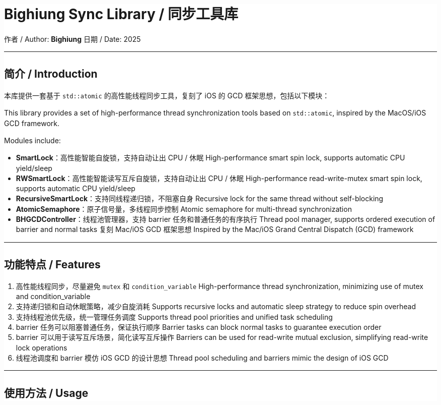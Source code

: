 # Bighiung Sync Library / 同步工具库

作者 / Author: **Bighiung**
日期 / Date: 2025

---

## 简介 / Introduction

本库提供一套基于 `std::atomic` 的高性能线程同步工具，复刻了 iOS 的 GCD 框架思想，包括以下模块：

This library provides a set of high-performance thread synchronization tools based on `std::atomic`, 
inspired by the MacOS/iOS GCD framework. 

Modules include:

* **SmartLock**：高性能智能自旋锁，支持自动让出 CPU / 休眠
  High-performance smart spin lock, supports automatic CPU yield/sleep
* **RWSmartLock**：高性能智能读写互斥自旋锁，支持自动让出 CPU / 休眠
  High-performance read-write-mutex smart spin lock, supports automatic CPU yield/sleep
* **RecursiveSmartLock**：支持同线程递归锁，不阻塞自身
  Recursive lock for the same thread without self-blocking
* **AtomicSemaphore**：原子信号量，多线程同步控制
  Atomic semaphore for multi-thread synchronization
* **BHGCDController**：线程池管理器，支持 barrier 任务和普通任务的有序执行
  Thread pool manager, supports ordered execution of barrier and normal tasks
  复刻 Mac/iOS GCD 框架思想
  Inspired by the Mac/iOS Grand Central Dispatch (GCD) framework

---

## 功能特点 / Features

1. 高性能线程同步，尽量避免 `mutex` 和 `condition_variable`
   High-performance thread synchronization, minimizing use of mutex and condition\_variable
2. 支持递归锁和自动休眠策略，减少自旋消耗
   Supports recursive locks and automatic sleep strategy to reduce spin overhead
3. 支持线程池优先级，统一管理任务调度
   Supports thread pool priorities and unified task scheduling
4. barrier 任务可以阻塞普通任务，保证执行顺序
   Barrier tasks can block normal tasks to guarantee execution order
5. barrier 可以用于读写互斥场景，简化读写互斥操作
   Barriers can be used for read-write mutual exclusion, simplifying read-write lock operations
6. 线程池调度和 barrier 模仿 iOS GCD 的设计思想
   Thread pool scheduling and barriers mimic the design of iOS GCD

---

## 使用方法 / Usage
